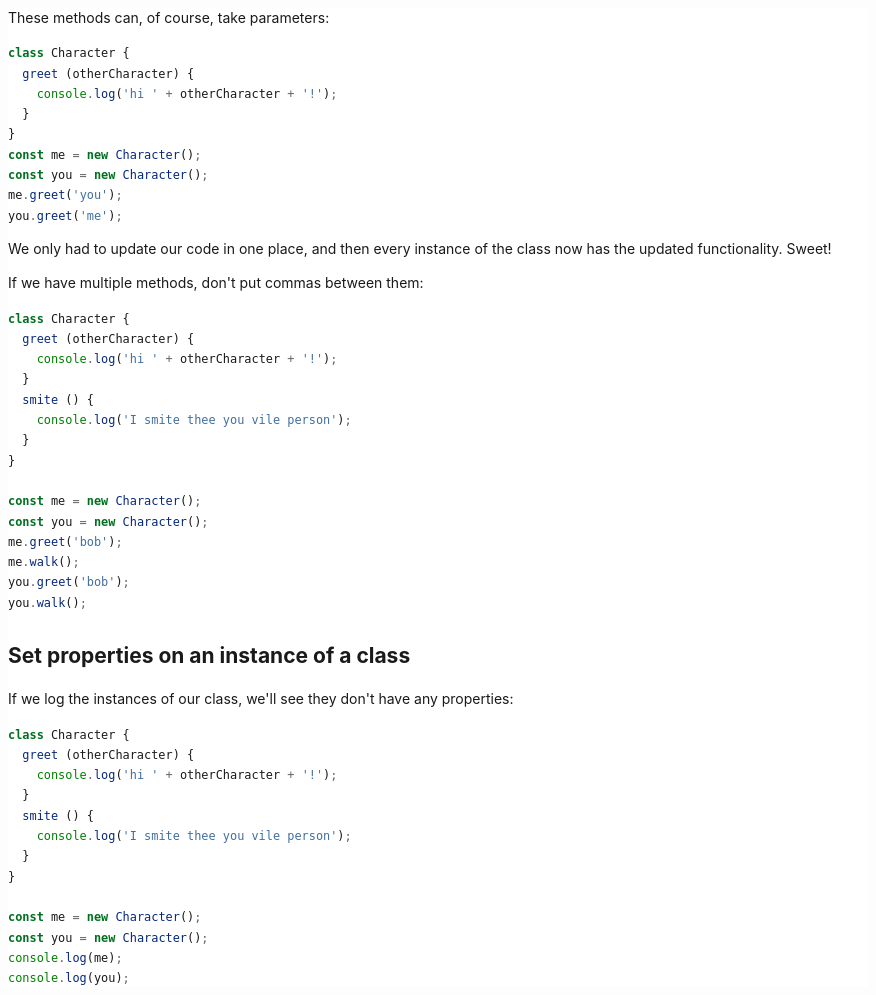 These methods can, of course, take parameters:

```javascript
class Character {
  greet (otherCharacter) {
    console.log('hi ' + otherCharacter + '!');
  }
}
const me = new Character();
const you = new Character();
me.greet('you');
you.greet('me');
```

We only had to update our code in one place, and then every instance of the class now has the updated functionality. Sweet!

If we have multiple methods, don't put commas between them:

```javascript
class Character {
  greet (otherCharacter) {
    console.log('hi ' + otherCharacter + '!');
  }
  smite () {
    console.log('I smite thee you vile person');
  }
}

const me = new Character();
const you = new Character();
me.greet('bob');
me.walk();
you.greet('bob');
you.walk();
```


## Set properties on an instance of a class

If we log the instances of our class, we'll see they don't have any properties:

```js
class Character {
  greet (otherCharacter) {
    console.log('hi ' + otherCharacter + '!');
  }
  smite () {
    console.log('I smite thee you vile person');
  }
}

const me = new Character();
const you = new Character();
console.log(me);
console.log(you);
```

